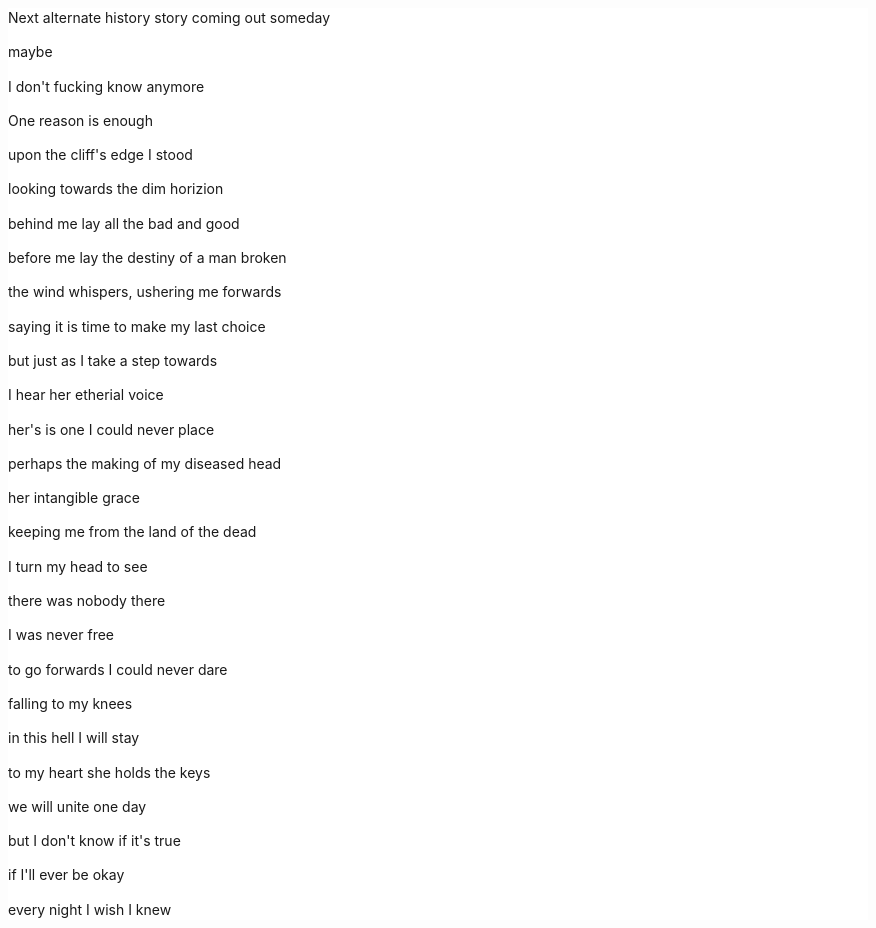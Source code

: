 Next alternate history story coming out someday

maybe

I don't fucking know anymore





One reason is enough



upon the cliff's edge I stood

looking towards the dim horizion

behind me lay all the bad and good

before me lay the destiny of a man broken



the wind whispers, ushering me forwards

saying it is time to make my last choice

but just as I take a step towards

I hear her etherial voice



her's is one I could never place

perhaps the making of my diseased head

her intangible grace

keeping me from the land of the dead



I turn my head to see

there was nobody there

I was never free

to go forwards I could never dare



falling to my knees

in this hell I will stay

to my heart she holds the keys

we will unite one day



but I don't know if it's true

if I'll ever be okay

every night I wish I knew
